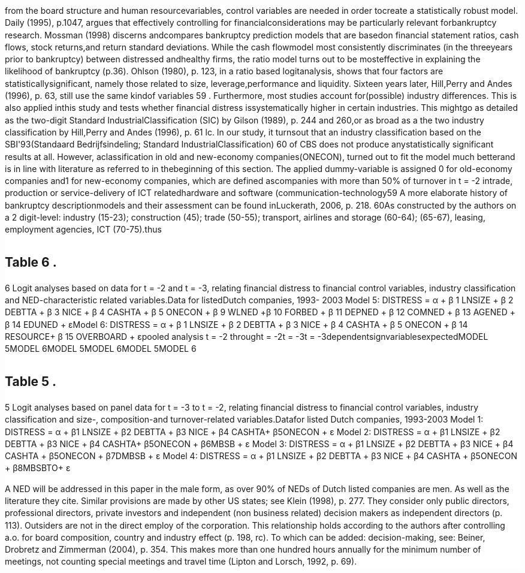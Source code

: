 from the board structure and human resourcevariables, control variables are needed in order tocreate a statistically robust model. Daily (1995), p.1047, argues that effectively controlling for financialconsiderations may be particularly relevant forbankruptcy research. Mossman (1998) discerns andcompares bankruptcy prediction models that are basedon financial statement ratios, cash flows, stock returns,and return standard deviations. While the cash flowmodel most consistently discriminates (in the threeyears prior to bankruptcy) between distressed andhealthy firms, the ratio model turns out to be mosteffective in explaining the likelihood of bankruptcy (p.36). Ohlson (1980), p. 123, in a ratio based logitanalysis, shows that four factors are statisticallysignificant, namely those related to size, leverage,performance and liquidity. Sixteen years later, Hill,Perry and Andes (1996), p. 63, still use the same kindof variables 59 . Furthermore, most studies account for(possible) industry differences. This is also applied inthis study and tests whether financial distress issystematically higher in certain industries. This mightgo as detailed as the two-digit Standard IndustrialClassification (SIC) by Gilson (1989), p. 244 and 260,or as broad as a the two industry classification by Hill,Perry and Andes (1996), p. 61 lc. In our study, it turnsout that an industry classification based on the SBI'93(Standaard Bedrijfsindeling; Standard IndustrialClassification) 60 of CBS does not produce anystatistically significant results at all. However, aclassification in old and new-economy companies(ONECON), turned out to fit the model much betterand is in line with literature as referred to in thebeginning of this section. The applied dummy-variable is assigned 0 for old-economy companies and1 for new-economy companies, which are defined ascompanies with more than 50% of turnover in t = -2 intrade, production or service-delivery of ICT relatedhardware and software (communication-technology59 A more elaborate history of bankruptcy descriptionmodels and their assessment can be found inLuckerath, 2006, p. 218.
60As constructed by the authors on a 2 digit-level: industry (15-23); construction (45); trade (50-55); transport, airlines and storage (60-64); (65-67), leasing, employment agencies, ICT (70-75).thus


## Table 6 .
6
Logit analyses based on data for t = -2 and t = -3, relating financial distress to financial control variables, industry classification and NED-characteristic related variables.Data for listedDutch companies, 1993- 2003
Model 5: DISTRESS = α + β 1 LNSIZE + β 2 DEBTTA + β 3 NICE + β 4 CASHTA + β 5 ONECON + β 9 WLNED +β 10 FORBED + β 11 DEPNED + β 12 COMNED + β 13 AGENED + β 14 EDUNED + εModel 6: DISTRESS = α + β 1 LNSIZE + β 2 DEBTTA + β 3 NICE + β 4 CASHTA + β 5 ONECON + β 14 RESOURCE+ β 15 OVERBOARD + εpooled analysis t = -2 throught = -2t = -3t = -3dependentsignvariablesexpectedMODEL 5MODEL 6MODEL 5MODEL 6MODEL 5MODEL 6

## Table 5 .
5
Logit analyses based on panel data for t = -3 to t = -2, relating financial distress to financial control variables, industry classification and size-, composition-and turnover-related variables.Datafor listed Dutch companies, 1993-2003 Model 1: DISTRESS = α + β1 LNSIZE + β2 DEBTTA + β3 NICE + β4 CASHTA+ β5ONECON + ε Model 2: DISTRESS = α + β1 LNSIZE + β2 DEBTTA + β3 NICE + β4 CASHTA+ β5ONECON + β6MBSB + ε Model 3: DISTRESS = α + β1 LNSIZE + β2 DEBTTA + β3 NICE + β4 CASHTA + β5ONECON + β7DMBSB + ε Model 4: DISTRESS = α + β1 LNSIZE + β2 DEBTTA + β3 NICE + β4 CASHTA + β5ONECON + β8MBSBTO+ ε

A NED will be addressed in this paper in the male form, as over 90% of NEDs of Dutch listed companies are men.
As well as the literature they cite.
Similar provisions are made by other US states; see Klein (1998), p. 277.
They consider only public directors, professional directors, private investors and independent (non business related) decision makers as independent directors (p. 113).
Outsiders are not in the direct employ of the corporation.
This relationship holds according to the authors after controlling a.o. for board composition, country and industry effect (p. 198, rc).
To which can be added: decision-making, see: Beiner, Drobretz and Zimmerman (2004), p. 354.
This makes more than one hundred hours annually for the minimum number of meetings, not counting special meetings and travel time (Lipton and Lorsch, 1992, p. 69).